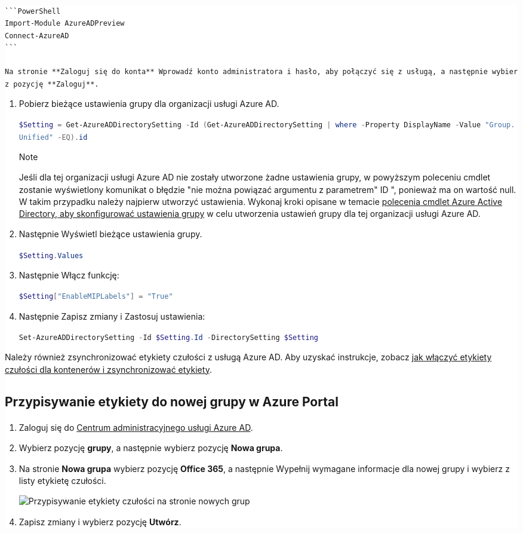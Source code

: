     ```PowerShell
    Import-Module AzureADPreview
    Connect-AzureAD
    ```

    Na stronie **Zaloguj się do konta** Wprowadź konto administratora i hasło, aby połączyć się z usługą, a następnie wybierz pozycję **Zaloguj**.
1. Pobierz bieżące ustawienia grupy dla organizacji usługi Azure AD.

    ```PowerShell
    $Setting = Get-AzureADDirectorySetting -Id (Get-AzureADDirectorySetting | where -Property DisplayName -Value "Group.Unified" -EQ).id
    ```

    > [!NOTE]
    > Jeśli dla tej organizacji usługi Azure AD nie zostały utworzone żadne ustawienia grupy, w powyższym poleceniu cmdlet zostanie wyświetlony komunikat o błędzie "nie można powiązać argumentu z parametrem" ID ", ponieważ ma on wartość null. W takim przypadku należy najpierw utworzyć ustawienia. Wykonaj kroki opisane w temacie [polecenia cmdlet Azure Active Directory, aby skonfigurować ustawienia grupy](../enterprise-users/groups-settings-cmdlets.md) w celu utworzenia ustawień grupy dla tej organizacji usługi Azure AD.

1. Następnie Wyświetl bieżące ustawienia grupy.

    ```PowerShell
    $Setting.Values
    ```

1. Następnie Włącz funkcję:

    ```PowerShell
    $Setting["EnableMIPLabels"] = "True"
    ```

1. Następnie Zapisz zmiany i Zastosuj ustawienia:

    ```PowerShell
    Set-AzureADDirectorySetting -Id $Setting.Id -DirectorySetting $Setting
    ```

Należy również zsynchronizować etykiety czułości z usługą Azure AD. Aby uzyskać instrukcje, zobacz [jak włączyć etykiety czułości dla kontenerów i zsynchronizować etykiety](/microsoft-365/compliance/sensitivity-labels-teams-groups-sites#how-to-enable-sensitivity-labels-for-containers-and-synchronize-labels).

## <a name="assign-a-label-to-a-new-group-in-azure-portal"></a>Przypisywanie etykiety do nowej grupy w Azure Portal

1. Zaloguj się do [Centrum administracyjnego usługi Azure AD](https://aad.portal.azure.com).
1. Wybierz pozycję **grupy**, a następnie wybierz pozycję **Nowa grupa**.
1. Na stronie **Nowa grupa** wybierz pozycję **Office 365**, a następnie Wypełnij wymagane informacje dla nowej grupy i wybierz z listy etykietę czułości.

   ![Przypisywanie etykiety czułości na stronie nowych grup](./media/groups-assign-sensitivity-labels/new-group-page.png)

1. Zapisz zmiany i wybierz pozycję **Utwórz**.
